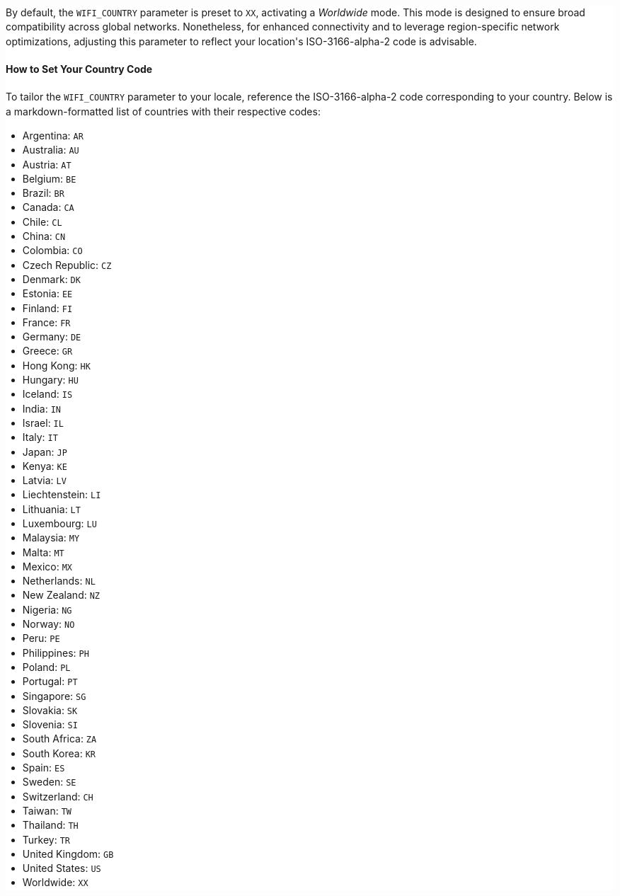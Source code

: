 By default, the `WIFI_COUNTRY` parameter is preset to `XX`, activating a *Worldwide* mode. This mode is designed to ensure broad compatibility across global networks. Nonetheless, for enhanced connectivity and to leverage region-specific network optimizations, adjusting this parameter to reflect your location's ISO-3166-alpha-2 code is advisable.

#### How to Set Your Country Code

To tailor the `WIFI_COUNTRY` parameter to your locale, reference the ISO-3166-alpha-2 code corresponding to your country. Below is a markdown-formatted list of countries with their respective codes:

- Argentina: `AR`
- Australia: `AU`
- Austria: `AT`
- Belgium: `BE`
- Brazil: `BR`
- Canada: `CA`
- Chile: `CL`
- China: `CN`
- Colombia: `CO`
- Czech Republic: `CZ`
- Denmark: `DK`
- Estonia: `EE`
- Finland: `FI`
- France: `FR`
- Germany: `DE`
- Greece: `GR`
- Hong Kong: `HK`
- Hungary: `HU`
- Iceland: `IS`
- India: `IN`
- Israel: `IL`
- Italy: `IT`
- Japan: `JP`
- Kenya: `KE`
- Latvia: `LV`
- Liechtenstein: `LI`
- Lithuania: `LT`
- Luxembourg: `LU`
- Malaysia: `MY`
- Malta: `MT`
- Mexico: `MX`
- Netherlands: `NL`
- New Zealand: `NZ`
- Nigeria: `NG`
- Norway: `NO`
- Peru: `PE`
- Philippines: `PH`
- Poland: `PL`
- Portugal: `PT`
- Singapore: `SG`
- Slovakia: `SK`
- Slovenia: `SI`
- South Africa: `ZA`
- South Korea: `KR`
- Spain: `ES`
- Sweden: `SE`
- Switzerland: `CH`
- Taiwan: `TW`
- Thailand: `TH`
- Turkey: `TR`
- United Kingdom: `GB`
- United States: `US`
- Worldwide: `XX`
